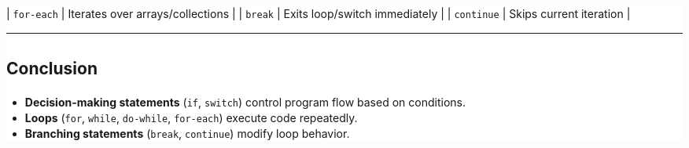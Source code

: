 | `for-each` | Iterates over arrays/collections |
| `break` | Exits loop/switch immediately |
| `continue` | Skips current iteration |

---

## **Conclusion**
- **Decision-making statements** (`if`, `switch`) control program flow based on conditions.
- **Loops** (`for`, `while`, `do-while`, `for-each`) execute code repeatedly.
- **Branching statements** (`break`, `continue`) modify loop behavior.
